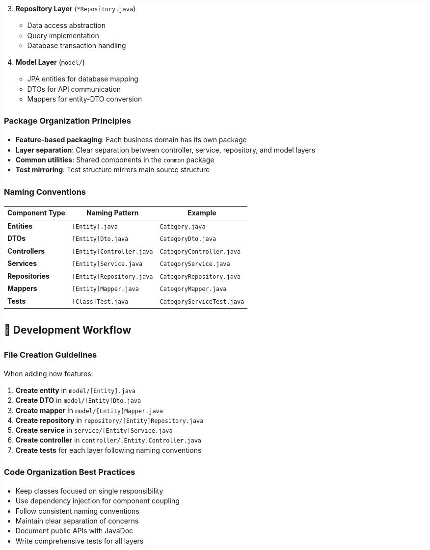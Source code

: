 3. **Repository Layer** (`*Repository.java`)
   - Data access abstraction
   - Query implementation
   - Database transaction handling

4. **Model Layer** (`model/`)
   - JPA entities for database mapping
   - DTOs for API communication
   - Mappers for entity-DTO conversion

### Package Organization Principles

- **Feature-based packaging**: Each business domain has its own package
- **Layer separation**: Clear separation between controller, service, repository, and model layers
- **Common utilities**: Shared components in the `common` package
- **Test mirroring**: Test structure mirrors main source structure

### Naming Conventions

| Component Type | Naming Pattern | Example |
|----------------|----------------|---------|
| **Entities** | `[Entity].java` | `Category.java` |
| **DTOs** | `[Entity]Dto.java` | `CategoryDto.java` |
| **Controllers** | `[Entity]Controller.java` | `CategoryController.java` |
| **Services** | `[Entity]Service.java` | `CategoryService.java` |
| **Repositories** | `[Entity]Repository.java` | `CategoryRepository.java` |
| **Mappers** | `[Entity]Mapper.java` | `CategoryMapper.java` |
| **Tests** | `[Class]Test.java` | `CategoryServiceTest.java` |

## 🚀 Development Workflow

### File Creation Guidelines

When adding new features:

1. **Create entity** in `model/[Entity].java`
2. **Create DTO** in `model/[Entity]Dto.java`
3. **Create mapper** in `model/[Entity]Mapper.java`
4. **Create repository** in `repository/[Entity]Repository.java`
5. **Create service** in `service/[Entity]Service.java`
6. **Create controller** in `controller/[Entity]Controller.java`
7. **Create tests** for each layer following naming conventions

### Code Organization Best Practices

- Keep classes focused on single responsibility
- Use dependency injection for component coupling
- Follow consistent naming conventions
- Maintain clear separation of concerns
- Document public APIs with JavaDoc
- Write comprehensive tests for all layers
